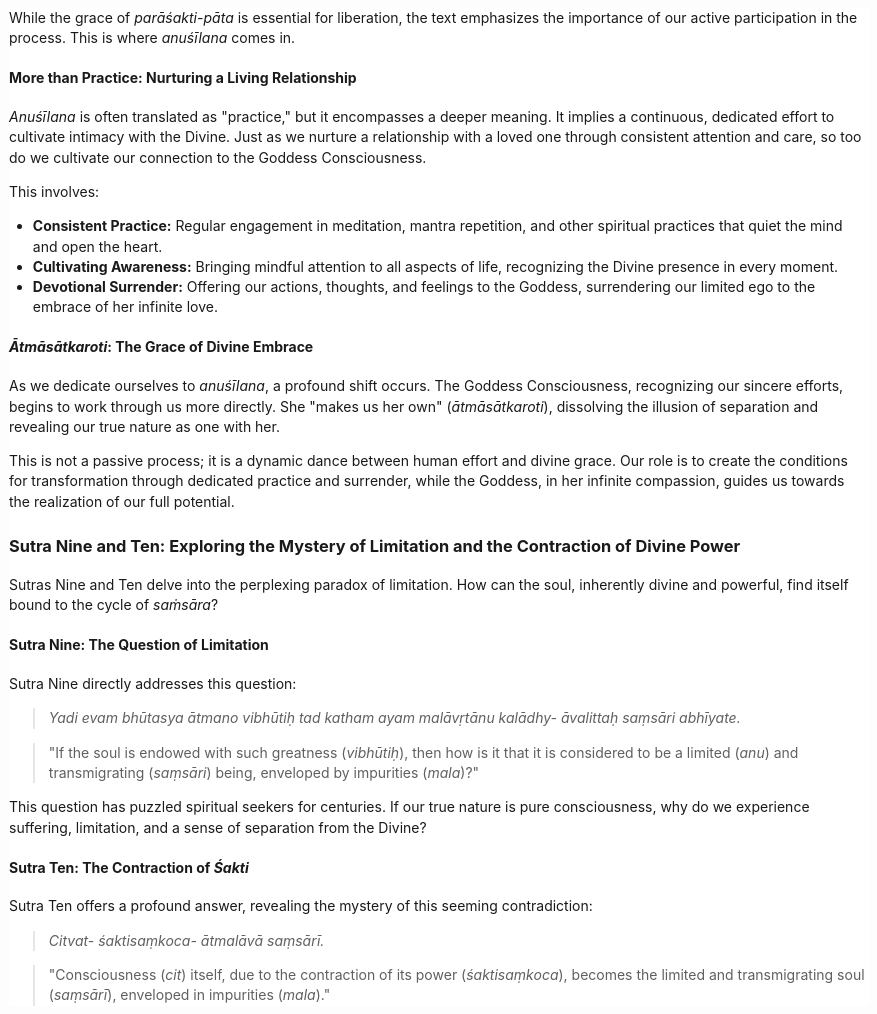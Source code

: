 While the grace of *parāśakti-pāta* is essential for liberation, the text emphasizes the importance of our active participation in the process. This is where *anuśīlana* comes in.

#### More than Practice:  Nurturing a Living Relationship

*Anuśīlana* is often translated as "practice," but it encompasses a deeper meaning. It implies a continuous, dedicated effort to cultivate intimacy with the Divine. Just as we nurture a relationship with a loved one through consistent attention and care, so too do we cultivate our connection to the Goddess Consciousness.

This involves:

*   **Consistent Practice:** Regular engagement in meditation, mantra repetition, and other spiritual practices that quiet the mind and open the heart.
*   **Cultivating Awareness:** Bringing mindful attention to all aspects of life, recognizing the Divine presence in every moment.
*   **Devotional Surrender:** Offering our actions, thoughts, and feelings to the Goddess, surrendering our limited ego to the embrace of her infinite love.

#### *Ātmāsātkaroti*:  The Grace of Divine Embrace

As we dedicate ourselves to *anuśīlana*, a profound shift occurs.  The Goddess Consciousness, recognizing our sincere efforts, begins to work through us more directly.  She "makes us her own" (*ātmāsātkaroti*), dissolving the illusion of separation and revealing our true nature as one with her.

This is not a passive process; it is a dynamic dance between human effort and divine grace.  Our role is to create the conditions for transformation through dedicated practice and surrender, while the Goddess, in her infinite compassion, guides us towards the realization of our full potential.

### Sutra Nine and Ten:  Exploring the Mystery of Limitation and the Contraction of Divine Power

Sutras Nine and Ten delve into the perplexing paradox of limitation.  How can the soul, inherently divine and powerful, find itself bound to the cycle of *saṁsāra*?

#### Sutra Nine:  The Question of Limitation

Sutra Nine directly addresses this question:

> *Yadi evam bhūtasya ātmano vibhūtiḥ tad katham ayam malāvṛtānu kalādhy- āvalittaḥ saṃsāri abhīyate.*

> "If the soul is endowed with such greatness (*vibhūtiḥ*), then how is it that it is considered to be a limited (*anu*) and transmigrating (*saṃsāri*) being, enveloped by impurities (*mala*)?"

This question has puzzled spiritual seekers for centuries.  If our true nature is pure consciousness, why do we experience suffering, limitation, and a sense of separation from the Divine?

#### Sutra Ten:  The Contraction of *Śakti*

Sutra Ten offers a profound answer, revealing the mystery of this seeming contradiction:

> *Citvat- śaktisaṃkoca- ātmalāvā saṃsārī.*

>  "Consciousness (*cit*) itself, due to the contraction of its power (*śaktisaṃkoca*), becomes the limited and transmigrating soul (*saṃsārī*), enveloped in impurities (*mala*)."
